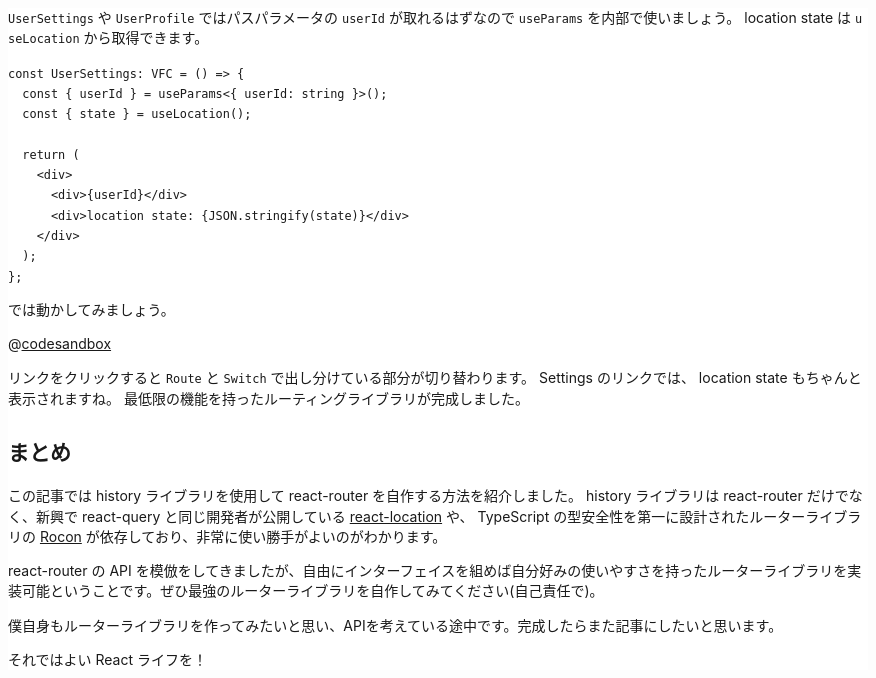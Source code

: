 `UserSettings` や `UserProfile` ではパスパラメータの `userId` が取れるはずなので `useParams` を内部で使いましょう。 location state は `useLocation` から取得できます。

```tsx
const UserSettings: VFC = () => {
  const { userId } = useParams<{ userId: string }>();
  const { state } = useLocation();

  return (
    <div>
      <div>{userId}</div>
      <div>location state: {JSON.stringify(state)}</div>
    </div>
  );
};
```

では動かしてみましょう。

@[codesandbox](https://codesandbox.io/embed/zenn-original-react-router-with-history-mt6fz?fontsize=14&hidenavigation=1&theme=dark&view=preview)

リンクをクリックすると `Route` と `Switch` で出し分けている部分が切り替わります。 Settings のリンクでは、 location state もちゃんと表示されますね。
最低限の機能を持ったルーティングライブラリが完成しました。

## まとめ

この記事では history ライブラリを使用して react-router を自作する方法を紹介しました。 history ライブラリは react-router だけでなく、新興で react-query と同じ開発者が公開している [react-location](https://github.com/tannerlinsley/react-location/blob/b4e39dba8080914221707a06be910b62eb7fd164/packages/react-location/package.json#L98) や、 TypeScript の型安全性を第一に設計されたルーターライブラリの [Rocon](https://github.com/uhyo/rocon/blob/53cfce14dd4654686720663645519a8e600a0822/package.json#L86) が依存しており、非常に使い勝手がよいのがわかります。

react-router の API を模倣をしてきましたが、自由にインターフェイスを組めば自分好みの使いやすさを持ったルーターライブラリを実装可能ということです。ぜひ最強のルーターライブラリを自作してみてください(自己責任で)。

僕自身もルーターライブラリを作ってみたいと思い、APIを考えている途中です。完成したらまた記事にしたいと思います。

それではよい React ライフを！